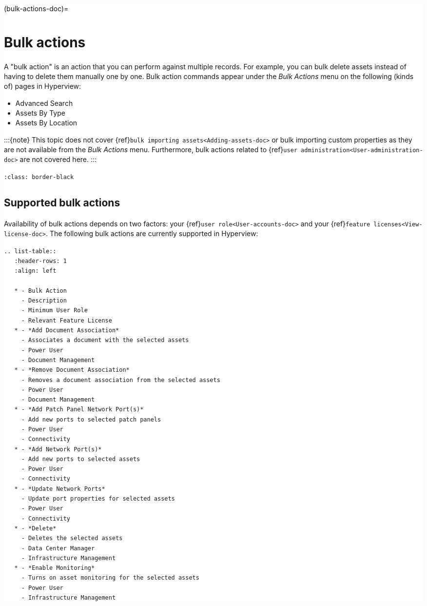 (bulk-actions-doc)=

# Bulk actions

A "bulk action" is an action that you can perform against multiple records. For example, you can bulk delete assets instead of having to delete them manually one by one. Bulk action commands appear under the *Bulk Actions* menu on the following (kinds of) pages in Hyperview:

- Advanced Search
- Assets By Type
- Assets By Location

:::{note}
This topic does not cover {ref}`bulk importing assets<Adding-assets-doc>` or bulk importing custom properties as they are not available from the *Bulk Actions* menu. Furthermore, bulk actions related to {ref}`user administration<User-administration-doc>` are not covered here.
:::

```{image} /product/asset-management/media/bulkactions.png
:class: border-black
```

## Supported bulk actions

Availability of bulk actions depends on two factors: your {ref}`user role<User-accounts-doc>` and your {ref}`feature licenses<View-license-doc>`. The following bulk actions are currently supported in Hyperview:

```{eval-rst}
.. list-table::
   :header-rows: 1
   :align: left

   * - Bulk Action
     - Description
     - Minimum User Role
     - Relevant Feature License
   * - *Add Document Association*
     - Associates a document with the selected assets
     - Power User
     - Document Management
   * - *Remove Document Association*
     - Removes a document association from the selected assets
     - Power User
     - Document Management
   * - *Add Patch Panel Network Port(s)*
     - Add new ports to selected patch panels
     - Power User
     - Connectivity
   * - *Add Network Port(s)*
     - Add new ports to selected assets
     - Power User
     - Connectivity
   * - *Update Network Ports*
     - Update port properties for selected assets
     - Power User
     - Connectivity
   * - *Delete*
     - Deletes the selected assets
     - Data Center Manager
     - Infrastructure Management
   * - *Enable Monitoring*
     - Turns on asset monitoring for the selected assets
     - Power User
     - Infrastructure Management
```